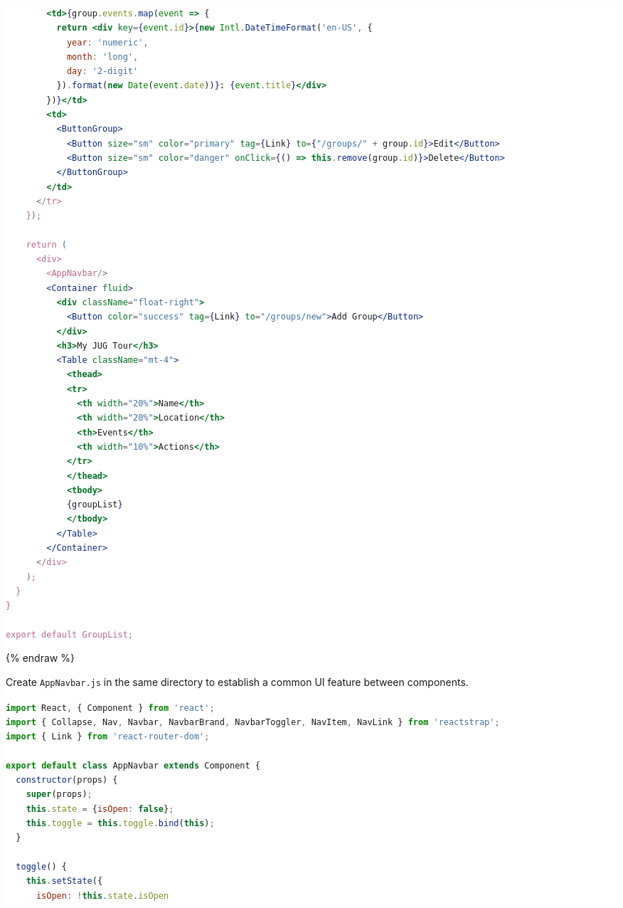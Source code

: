 ```jsx
        <td>{group.events.map(event => {
          return <div key={event.id}>{new Intl.DateTimeFormat('en-US', {
            year: 'numeric',
            month: 'long',
            day: '2-digit'
          }).format(new Date(event.date))}: {event.title}</div>
        })}</td>
        <td>
          <ButtonGroup>
            <Button size="sm" color="primary" tag={Link} to={"/groups/" + group.id}>Edit</Button>
            <Button size="sm" color="danger" onClick={() => this.remove(group.id)}>Delete</Button>
          </ButtonGroup>
        </td>
      </tr>
    });

    return (
      <div>
        <AppNavbar/>
        <Container fluid>
          <div className="float-right">
            <Button color="success" tag={Link} to="/groups/new">Add Group</Button>
          </div>
          <h3>My JUG Tour</h3>
          <Table className="mt-4">
            <thead>
            <tr>
              <th width="20%">Name</th>
              <th width="20%">Location</th>
              <th>Events</th>
              <th width="10%">Actions</th>
            </tr>
            </thead>
            <tbody>
            {groupList}
            </tbody>
          </Table>
        </Container>
      </div>
    );
  }
}

export default GroupList;
```
{% endraw %}

Create `AppNavbar.js` in the same directory to establish a common UI feature between components.

```jsx
import React, { Component } from 'react';
import { Collapse, Nav, Navbar, NavbarBrand, NavbarToggler, NavItem, NavLink } from 'reactstrap';
import { Link } from 'react-router-dom';

export default class AppNavbar extends Component {
  constructor(props) {
    super(props);
    this.state = {isOpen: false};
    this.toggle = this.toggle.bind(this);
  }

  toggle() {
    this.setState({
      isOpen: !this.state.isOpen
```